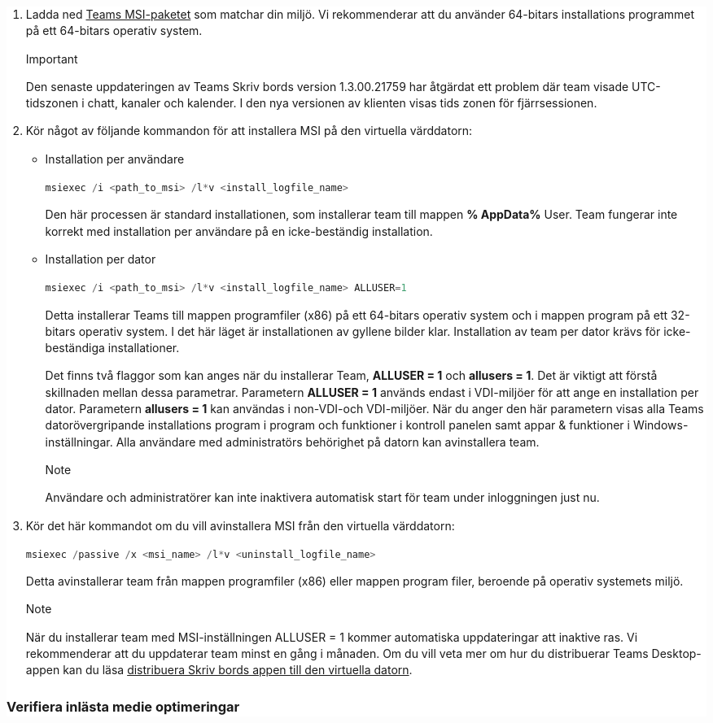 1. Ladda ned [Teams MSI-paketet](/microsoftteams/teams-for-vdi#deploy-the-teams-desktop-app-to-the-vm) som matchar din miljö. Vi rekommenderar att du använder 64-bitars installations programmet på ett 64-bitars operativ system.

      > [!IMPORTANT]
      > Den senaste uppdateringen av Teams Skriv bords version 1.3.00.21759 har åtgärdat ett problem där team visade UTC-tidszonen i chatt, kanaler och kalender. I den nya versionen av klienten visas tids zonen för fjärrsessionen.

2. Kör något av följande kommandon för att installera MSI på den virtuella värddatorn:

    - Installation per användare

        ```powershell
        msiexec /i <path_to_msi> /l*v <install_logfile_name>
        ```

        Den här processen är standard installationen, som installerar team till mappen **% AppData%** User. Team fungerar inte korrekt med installation per användare på en icke-beständig installation.

    - Installation per dator

        ```powershell
        msiexec /i <path_to_msi> /l*v <install_logfile_name> ALLUSER=1
        ```

        Detta installerar Teams till mappen programfiler (x86) på ett 64-bitars operativ system och i mappen program på ett 32-bitars operativ system. I det här läget är installationen av gyllene bilder klar. Installation av team per dator krävs för icke-beständiga installationer.

        Det finns två flaggor som kan anges när du installerar Team, **ALLUSER = 1** och **allusers = 1**. Det är viktigt att förstå skillnaden mellan dessa parametrar. Parametern **ALLUSER = 1** används endast i VDI-miljöer för att ange en installation per dator. Parametern **allusers = 1** kan användas i non-VDI-och VDI-miljöer. När du anger den här parametern visas alla Teams datorövergripande installations program i program och funktioner i kontroll panelen samt appar & funktioner i Windows-inställningar. Alla användare med administratörs behörighet på datorn kan avinstallera team.

        > [!NOTE]
        > Användare och administratörer kan inte inaktivera automatisk start för team under inloggningen just nu.

3. Kör det här kommandot om du vill avinstallera MSI från den virtuella värddatorn:

      ```powershell
      msiexec /passive /x <msi_name> /l*v <uninstall_logfile_name>
      ```

      Detta avinstallerar team från mappen programfiler (x86) eller mappen program filer, beroende på operativ systemets miljö.

      > [!NOTE]
      > När du installerar team med MSI-inställningen ALLUSER = 1 kommer automatiska uppdateringar att inaktive ras. Vi rekommenderar att du uppdaterar team minst en gång i månaden. Om du vill veta mer om hur du distribuerar Teams Desktop-appen kan du läsa [distribuera Skriv bords appen till den virtuella datorn](/microsoftteams/teams-for-vdi#deploy-the-teams-desktop-app-to-the-vm/).

### <a name="verify-media-optimizations-loaded"></a>Verifiera inlästa medie optimeringar
